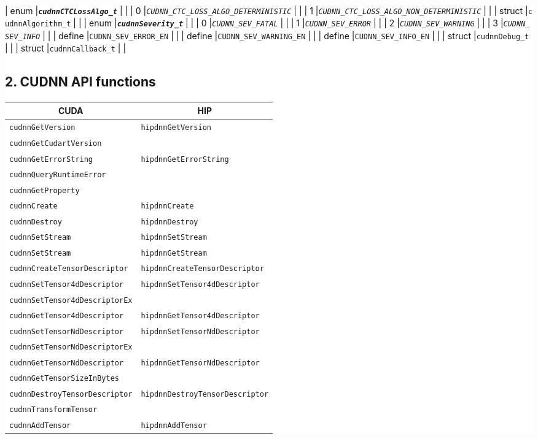 | enum         |***`cudnnCTCLossAlgo_t`***                                     |                                                            |
|            0 |*`CUDNN_CTC_LOSS_ALGO_DETERMINISTIC`*                          |                                                            |
|            1 |*`CUDNN_CTC_LOSS_ALGO_NON_DETERMINISTIC`*                      |                                                            |
| struct       |`cudnnAlgorithm_t`                                             |                                                            |
| enum         |***`cudnnSeverity_t`***                                        |                                                            |
|            0 |*`CUDNN_SEV_FATAL`*                                            |                                                            |
|            1 |*`CUDNN_SEV_ERROR`*                                            |                                                            |
|            2 |*`CUDNN_SEV_WARNING`*                                          |                                                            |
|            3 |*`CUDNN_SEV_INFO`*                                             |                                                            |
| define       |`CUDNN_SEV_ERROR_EN`                                           |                                                            |
| define       |`CUDNN_SEV_WARNING_EN`                                         |                                                            |
| define       |`CUDNN_SEV_INFO_EN`                                            |                                                            |
| struct       |`cudnnDebug_t`                                                 |                                                            |
| struct       |`cudnnCallback_t`                                              |                                                            |

## **2. CUDNN API functions**

|   **CUDA**                                                |   **HIP**                                       |
|-----------------------------------------------------------|-------------------------------------------------|
|`cudnnGetVersion`                                          |`hipdnnGetVersion`                               |
|`cudnnGetCudartVersion`                                    |                                                 |
|`cudnnGetErrorString`                                      |`hipdnnGetErrorString`                           |
|`cudnnQueryRuntimeError`                                   |                                                 |
|`cudnnGetProperty`                                         |                                                 |
|`cudnnCreate`                                              |`hipdnnCreate`                                   |
|`cudnnDestroy`                                             |`hipdnnDestroy`                                  |
|`cudnnSetStream`                                           |`hipdnnSetStream`                                |
|`cudnnSetStream`                                           |`hipdnnGetStream`                                |
|`cudnnCreateTensorDescriptor`                              |`hipdnnCreateTensorDescriptor`                   |
|`cudnnSetTensor4dDescriptor`                               |`hipdnnSetTensor4dDescriptor`                    |
|`cudnnSetTensor4dDescriptorEx`                             |                                                 |
|`cudnnGetTensor4dDescriptor`                               |`hipdnnGetTensor4dDescriptor`                    |
|`cudnnSetTensorNdDescriptor`                               |`hipdnnSetTensorNdDescriptor`                    |
|`cudnnSetTensorNdDescriptorEx`                             |                                                 |
|`cudnnGetTensorNdDescriptor`                               |`hipdnnGetTensorNdDescriptor`                    |
|`cudnnGetTensorSizeInBytes`                                |                                                 |
|`cudnnDestroyTensorDescriptor`                             |`hipdnnDestroyTensorDescriptor`                  |
|`cudnnTransformTensor`                                     |                                                 |
|`cudnnAddTensor`                                           |`hipdnnAddTensor`                                |